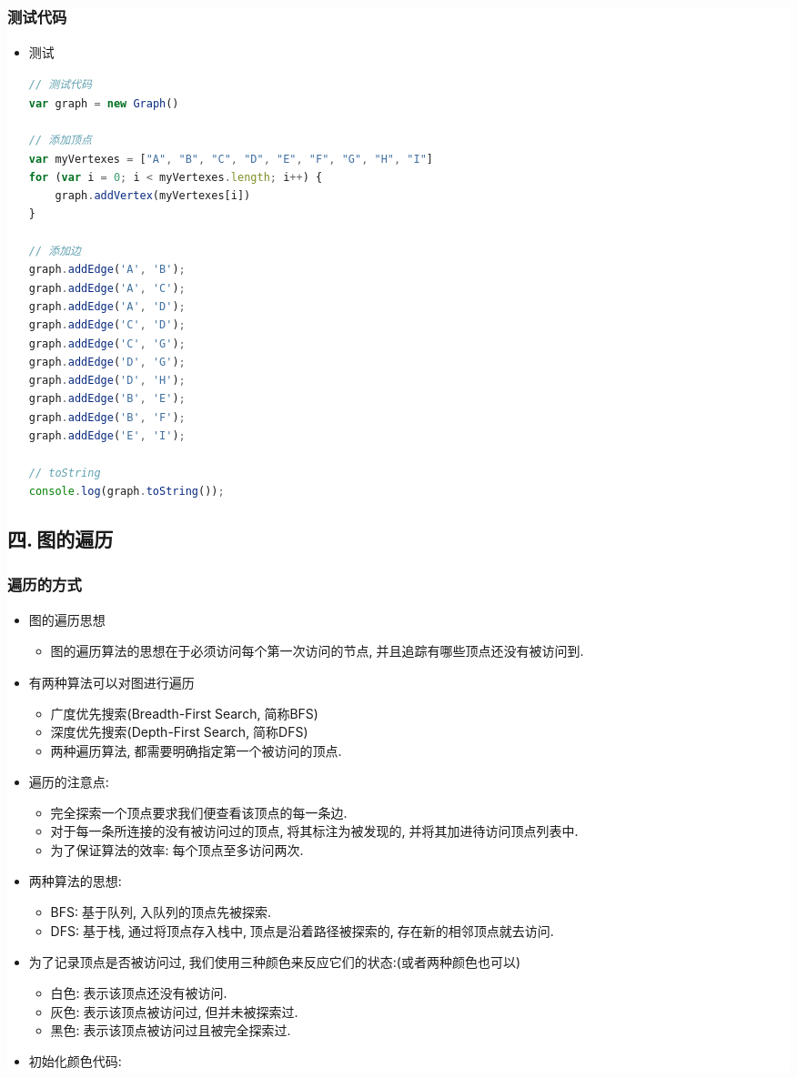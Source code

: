 ### 测试代码

* 测试

    ``` javascript
    // 测试代码
    var graph = new Graph()
    
    // 添加顶点
    var myVertexes = ["A", "B", "C", "D", "E", "F", "G", "H", "I"]
    for (var i = 0; i < myVertexes.length; i++) {
        graph.addVertex(myVertexes[i])
    }
    
    // 添加边
    graph.addEdge('A', 'B');
    graph.addEdge('A', 'C');
    graph.addEdge('A', 'D');
    graph.addEdge('C', 'D');
    graph.addEdge('C', 'G');
    graph.addEdge('D', 'G');
    graph.addEdge('D', 'H');
    graph.addEdge('B', 'E');
    graph.addEdge('B', 'F');
    graph.addEdge('E', 'I');
    
    // toString
    console.log(graph.toString());
    ```

## 四. 图的遍历

### 遍历的方式

* 图的遍历思想

  * 图的遍历算法的思想在于必须访问每个第一次访问的节点, 并且追踪有哪些顶点还没有被访问到.
* 有两种算法可以对图进行遍历

  * 广度优先搜索(Breadth-First Search, 简称BFS)
  * 深度优先搜索(Depth-First Search, 简称DFS)
  * 两种遍历算法, 都需要明确指定第一个被访问的顶点.
* 遍历的注意点:

  * 完全探索一个顶点要求我们便查看该顶点的每一条边.
  * 对于每一条所连接的没有被访问过的顶点, 将其标注为被发现的, 并将其加进待访问顶点列表中.
  * 为了保证算法的效率: 每个顶点至多访问两次.
* 两种算法的思想:

  * BFS: 基于队列, 入队列的顶点先被探索.
  * DFS: 基于栈, 通过将顶点存入栈中, 顶点是沿着路径被探索的, 存在新的相邻顶点就去访问.
* 为了记录顶点是否被访问过, 我们使用三种颜色来反应它们的状态:(或者两种颜色也可以)

  * 白色: 表示该顶点还没有被访问.
  * 灰色: 表示该顶点被访问过, 但并未被探索过.
  * 黑色: 表示该顶点被访问过且被完全探索过.
* 初始化颜色代码:
